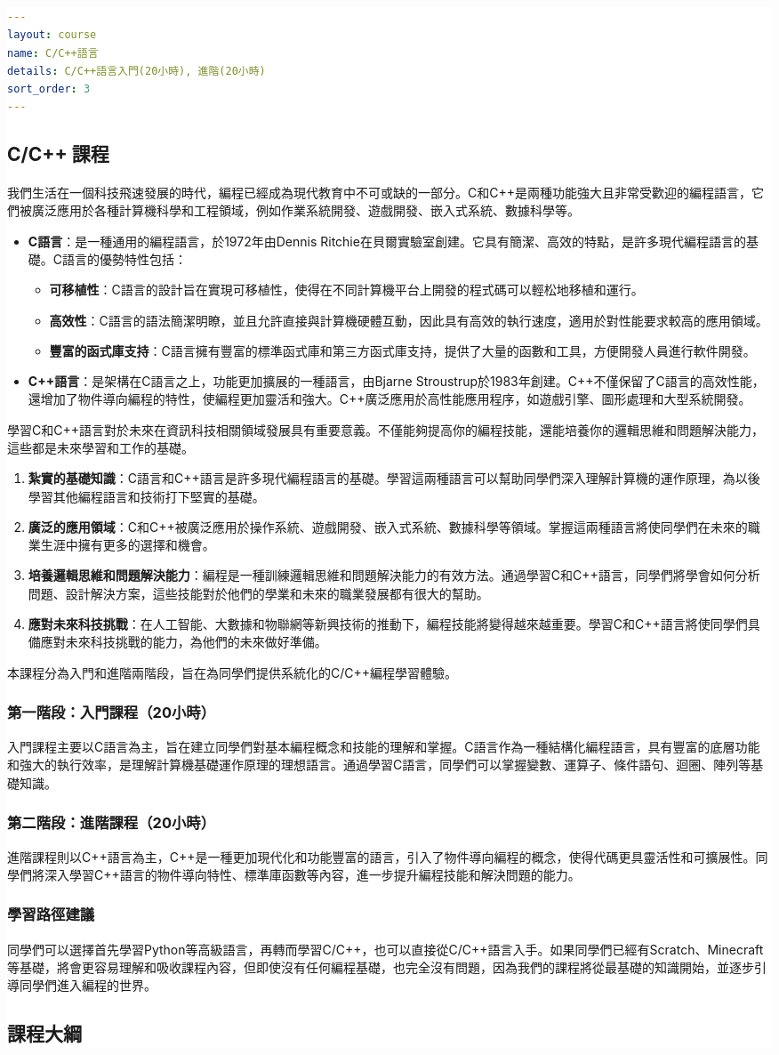 ```yaml
---
layout: course
name: C/C++語言
details: C/C++語言入門(20小時), 進階(20小時)
sort_order: 3
---
```


## C/C++ 課程

我們生活在一個科技飛速發展的時代，編程已經成為現代教育中不可或缺的一部分。C和C++是兩種功能強大且非常受歡迎的編程語言，它們被廣泛應用於各種計算機科學和工程領域，例如作業系統開發、遊戲開發、嵌入式系統、數據科學等。

- **C語言**：是一種通用的編程語言，於1972年由Dennis Ritchie在貝爾實驗室創建。它具有簡潔、高效的特點，是許多現代編程語言的基礎。C語言的優勢特性包括：

  - **可移植性**：C語言的設計旨在實現可移植性，使得在不同計算機平台上開發的程式碼可以輕松地移植和運行。

  - **高效性**：C語言的語法簡潔明瞭，並且允許直接與計算機硬體互動，因此具有高效的執行速度，適用於對性能要求較高的應用領域。

  - **豐富的函式庫支持**：C語言擁有豐富的標準函式庫和第三方函式庫支持，提供了大量的函數和工具，方便開發人員進行軟件開發。


- **C++語言**：是架構在C語言之上，功能更加擴展的一種語言，由Bjarne Stroustrup於1983年創建。C++不僅保留了C語言的高效性能，還增加了物件導向編程的特性，使編程更加靈活和強大。C++廣泛應用於高性能應用程序，如遊戲引擎、圖形處理和大型系統開發。

學習C和C++語言對於未來在資訊科技相關領域發展具有重要意義。不僅能夠提高你的編程技能，還能培養你的邏輯思維和問題解決能力，這些都是未來學習和工作的基礎。

1. **紮實的基礎知識**：C語言和C++語言是許多現代編程語言的基礎。學習這兩種語言可以幫助同學們深入理解計算機的運作原理，為以後學習其他編程語言和技術打下堅實的基礎。

2. **廣泛的應用領域**：C和C++被廣泛應用於操作系統、遊戲開發、嵌入式系統、數據科學等領域。掌握這兩種語言將使同學們在未來的職業生涯中擁有更多的選擇和機會。

3. **培養邏輯思維和問題解決能力**：編程是一種訓練邏輯思維和問題解決能力的有效方法。通過學習C和C++語言，同學們將學會如何分析問題、設計解決方案，這些技能對於他們的學業和未來的職業發展都有很大的幫助。

4. **應對未來科技挑戰**：在人工智能、大數據和物聯網等新興技術的推動下，編程技能將變得越來越重要。學習C和C++語言將使同學們具備應對未來科技挑戰的能力，為他們的未來做好準備。
 
本課程分為入門和進階兩階段，旨在為同學們提供系統化的C/C++編程學習體驗。

### 第一階段：入門課程（20小時）

入門課程主要以C語言為主，旨在建立同學們對基本編程概念和技能的理解和掌握。C語言作為一種結構化編程語言，具有豐富的底層功能和強大的執行效率，是理解計算機基礎運作原理的理想語言。通過學習C語言，同學們可以掌握變數、運算子、條件語句、迴圈、陣列等基礎知識。

### 第二階段：進階課程（20小時）

進階課程則以C++語言為主，C++是一種更加現代化和功能豐富的語言，引入了物件導向編程的概念，使得代碼更具靈活性和可擴展性。同學們將深入學習C++語言的物件導向特性、標準庫函數等內容，進一步提升編程技能和解決問題的能力。

### 學習路徑建議

同學們可以選擇首先學習Python等高級語言，再轉而學習C/C++，也可以直接從C/C++語言入手。如果同學們已經有Scratch、Minecraft等基礎，將會更容易理解和吸收課程內容，但即使沒有任何編程基礎，也完全沒有問題，因為我們的課程將從最基礎的知識開始，並逐步引導同學們進入編程的世界。

## 課程大綱
